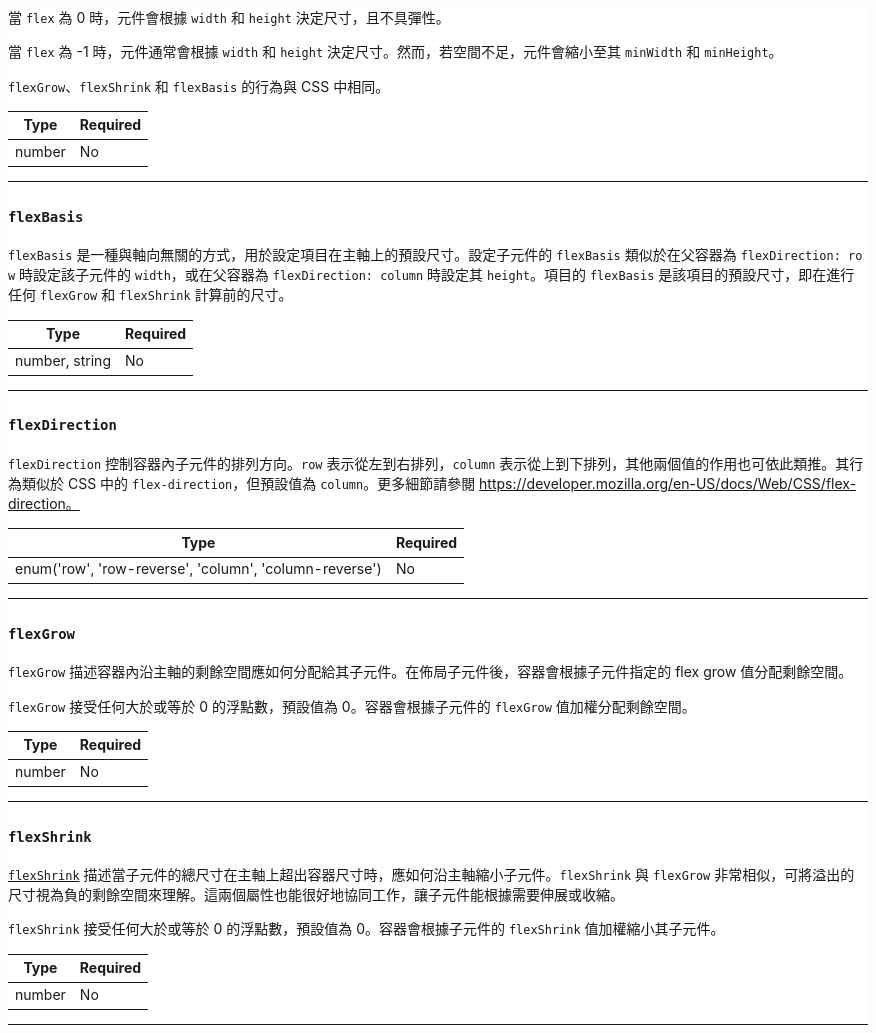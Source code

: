 當 `flex` 為 0 時，元件會根據 `width` 和 `height` 決定尺寸，且不具彈性。

當 `flex` 為 -1 時，元件通常會根據 `width` 和 `height` 決定尺寸。然而，若空間不足，元件會縮小至其 `minWidth` 和 `minHeight`。

`flexGrow`、`flexShrink` 和 `flexBasis` 的行為與 CSS 中相同。

| Type   | Required |
| ------ | -------- |
| number | No       |

---

### `flexBasis`

`flexBasis` 是一種與軸向無關的方式，用於設定項目在主軸上的預設尺寸。設定子元件的 `flexBasis` 類似於在父容器為 `flexDirection: row` 時設定該子元件的 `width`，或在父容器為 `flexDirection: column` 時設定其 `height`。項目的 `flexBasis` 是該項目的預設尺寸，即在進行任何 `flexGrow` 和 `flexShrink` 計算前的尺寸。

| Type           | Required |
| -------------- | -------- |
| number, string | No       |

---

### `flexDirection`

`flexDirection` 控制容器內子元件的排列方向。`row` 表示從左到右排列，`column` 表示從上到下排列，其他兩個值的作用也可依此類推。其行為類似於 CSS 中的 `flex-direction`，但預設值為 `column`。更多細節請參閱 https://developer.mozilla.org/en-US/docs/Web/CSS/flex-direction。

| Type                                                   | Required |
| ------------------------------------------------------ | -------- |
| enum('row', 'row-reverse', 'column', 'column-reverse') | No       |

---

### `flexGrow`

`flexGrow` 描述容器內沿主軸的剩餘空間應如何分配給其子元件。在佈局子元件後，容器會根據子元件指定的 flex grow 值分配剩餘空間。

`flexGrow` 接受任何大於或等於 0 的浮點數，預設值為 0。容器會根據子元件的 `flexGrow` 值加權分配剩餘空間。

| Type   | Required |
| ------ | -------- |
| number | No       |

---

### `flexShrink`

[`flexShrink`](layout-props#flexshrink) 描述當子元件的總尺寸在主軸上超出容器尺寸時，應如何沿主軸縮小子元件。`flexShrink` 與 `flexGrow` 非常相似，可將溢出的尺寸視為負的剩餘空間來理解。這兩個屬性也能很好地協同工作，讓子元件能根據需要伸展或收縮。

`flexShrink` 接受任何大於或等於 0 的浮點數，預設值為 0。容器會根據子元件的 `flexShrink` 值加權縮小其子元件。

| Type   | Required |
| ------ | -------- |
| number | No       |

---